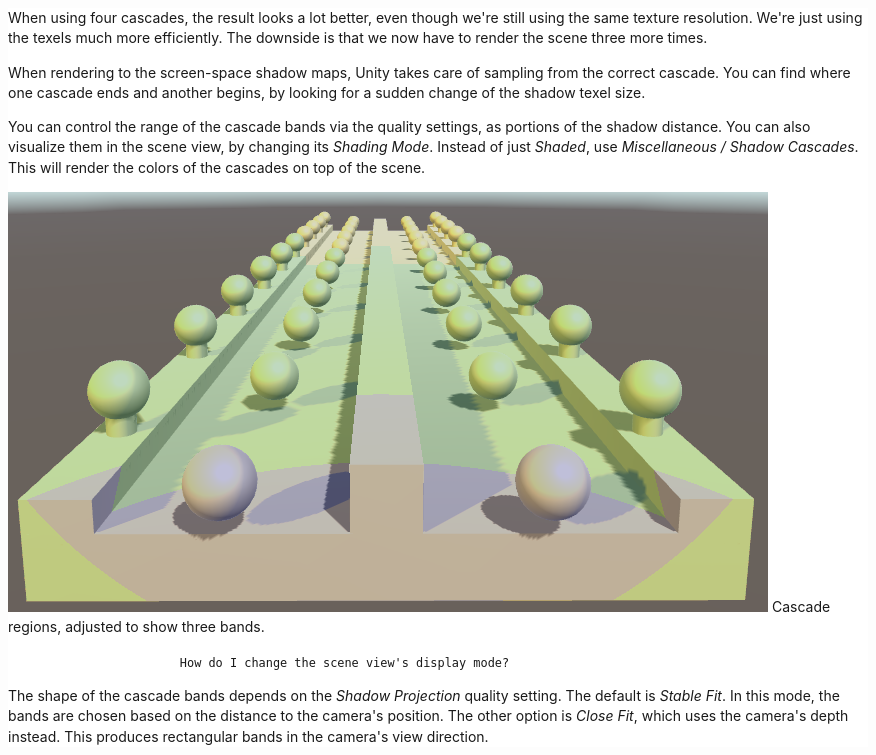 When using four cascades, the result looks a lot better, even  though we're still using the same texture resolution. We're just using  the texels much more efficiently. The downside is that we now have to  render the scene three more times.

When rendering to the screen-space shadow maps, Unity takes  care of sampling from the correct cascade. You can find where one  cascade ends and another begins, by looking for a sudden change of the  shadow texel size.

You can control the range of the cascade bands via the quality  settings, as portions of the shadow distance. You can also visualize  them in the scene view, by changing its *Shading Mode*. Instead of just *Shaded*, use *Miscellaneous / Shadow Cascades*. This will render the colors of the cascades on top of the scene.

 							
![img](Shadows.assets/cascades-visualized.png) 							Cascade regions, adjusted to show three bands. 						

 							How do I change the scene view's display mode? 							 						

The shape of the cascade bands depends on the *Shadow Projection* quality setting. The default is *Stable Fit*. In this mode, the bands are chosen based on the distance to the camera's position. The other option is *Close Fit*, which uses the camera's depth instead. This produces rectangular bands in the camera's view direction.

 							